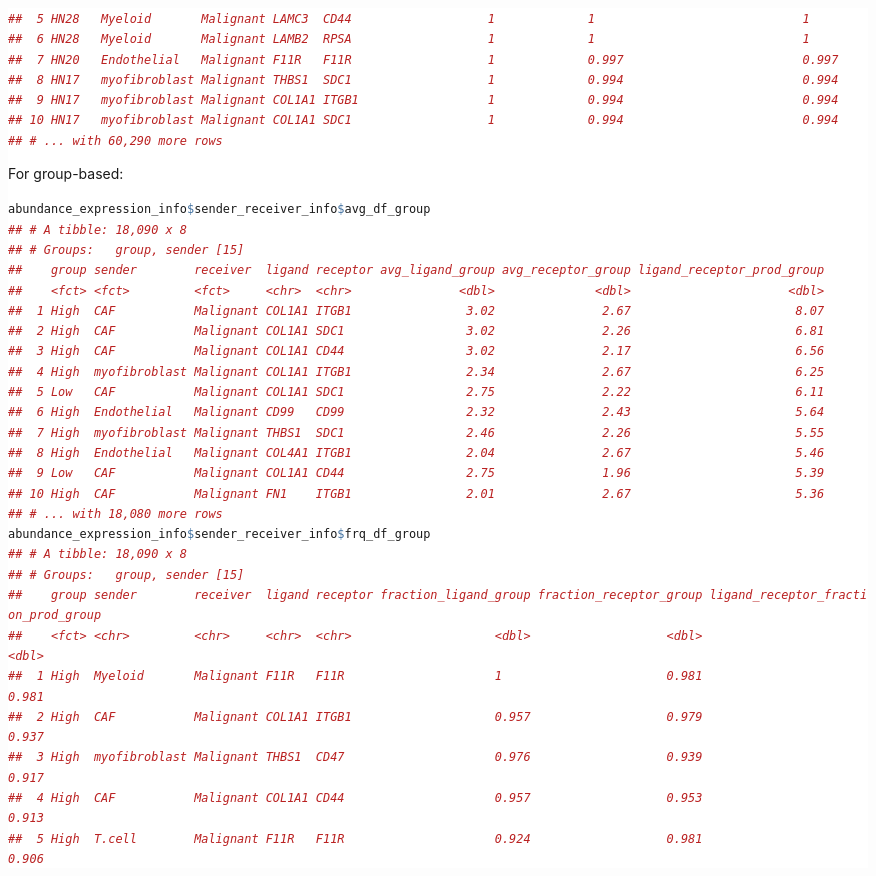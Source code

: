 ``` r
##  5 HN28   Myeloid       Malignant LAMC3  CD44                   1             1                             1    
##  6 HN28   Myeloid       Malignant LAMB2  RPSA                   1             1                             1    
##  7 HN20   Endothelial   Malignant F11R   F11R                   1             0.997                         0.997
##  8 HN17   myofibroblast Malignant THBS1  SDC1                   1             0.994                         0.994
##  9 HN17   myofibroblast Malignant COL1A1 ITGB1                  1             0.994                         0.994
## 10 HN17   myofibroblast Malignant COL1A1 SDC1                   1             0.994                         0.994
## # ... with 60,290 more rows
```

For group-based:

``` r
abundance_expression_info$sender_receiver_info$avg_df_group
## # A tibble: 18,090 x 8
## # Groups:   group, sender [15]
##    group sender        receiver  ligand receptor avg_ligand_group avg_receptor_group ligand_receptor_prod_group
##    <fct> <fct>         <fct>     <chr>  <chr>               <dbl>              <dbl>                      <dbl>
##  1 High  CAF           Malignant COL1A1 ITGB1                3.02               2.67                       8.07
##  2 High  CAF           Malignant COL1A1 SDC1                 3.02               2.26                       6.81
##  3 High  CAF           Malignant COL1A1 CD44                 3.02               2.17                       6.56
##  4 High  myofibroblast Malignant COL1A1 ITGB1                2.34               2.67                       6.25
##  5 Low   CAF           Malignant COL1A1 SDC1                 2.75               2.22                       6.11
##  6 High  Endothelial   Malignant CD99   CD99                 2.32               2.43                       5.64
##  7 High  myofibroblast Malignant THBS1  SDC1                 2.46               2.26                       5.55
##  8 High  Endothelial   Malignant COL4A1 ITGB1                2.04               2.67                       5.46
##  9 Low   CAF           Malignant COL1A1 CD44                 2.75               1.96                       5.39
## 10 High  CAF           Malignant FN1    ITGB1                2.01               2.67                       5.36
## # ... with 18,080 more rows
abundance_expression_info$sender_receiver_info$frq_df_group
## # A tibble: 18,090 x 8
## # Groups:   group, sender [15]
##    group sender        receiver  ligand receptor fraction_ligand_group fraction_receptor_group ligand_receptor_fraction_prod_group
##    <fct> <chr>         <chr>     <chr>  <chr>                    <dbl>                   <dbl>                               <dbl>
##  1 High  Myeloid       Malignant F11R   F11R                     1                       0.981                               0.981
##  2 High  CAF           Malignant COL1A1 ITGB1                    0.957                   0.979                               0.937
##  3 High  myofibroblast Malignant THBS1  CD47                     0.976                   0.939                               0.917
##  4 High  CAF           Malignant COL1A1 CD44                     0.957                   0.953                               0.913
##  5 High  T.cell        Malignant F11R   F11R                     0.924                   0.981                               0.906
```
